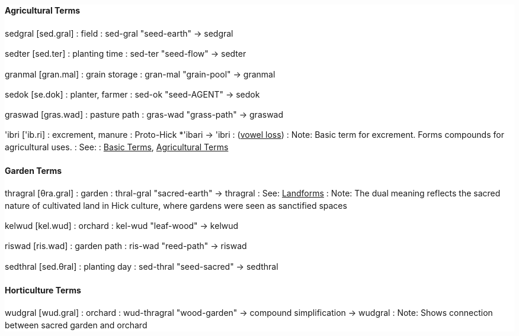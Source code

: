 #### Agricultural Terms

sedgral [sed.gral]
  : field
  : sed-gral "seed-earth" → sedgral

sedter [sed.ter]
  : planting time
  : sed-ter "seed-flow" → sedter

granmal [gran.mal]
  : grain storage
  : gran-mal "grain-pool" → granmal

sedok [se.dok]
  : planter, farmer
  : sed-ok "seed-AGENT" → sedok

graswad [gras.wad]
  : pasture path
  : gras-wad "grass-path" → graswad

'ibri ['ib.ri]
  : excrement, manure
  : Proto-Hick *'ibari → 'ibri
  : ([vowel loss](@/languages/hickic/seneran/early-hick/_index.md#sound-changes))
  : Note: Basic term for excrement. Forms compounds for agricultural uses.
  : See:
  : [Basic Terms](#basic-terms), [Agricultural Terms](#agricultural-terms)

#### Garden Terms

thragral [θra.gral]
  : garden
  : thral-gral "sacred-earth" → thragral
  : See: [Landforms](#landforms)
  : Note: The dual meaning reflects the sacred nature of cultivated land in Hick
    culture, where gardens were seen as sanctified spaces

kelwud [kel.wud]
  : orchard
  : kel-wud "leaf-wood" → kelwud

riswad [ris.wad]
  : garden path
  : ris-wad "reed-path" → riswad

sedthral [sed.θral]
  : planting day
  : sed-thral "seed-sacred" → sedthral

#### Horticulture Terms

wudgral [wud.gral]
  : orchard
  : wud-thragral "wood-garden" → compound simplification → wudgral
  : Note: Shows connection between sacred garden and orchard

